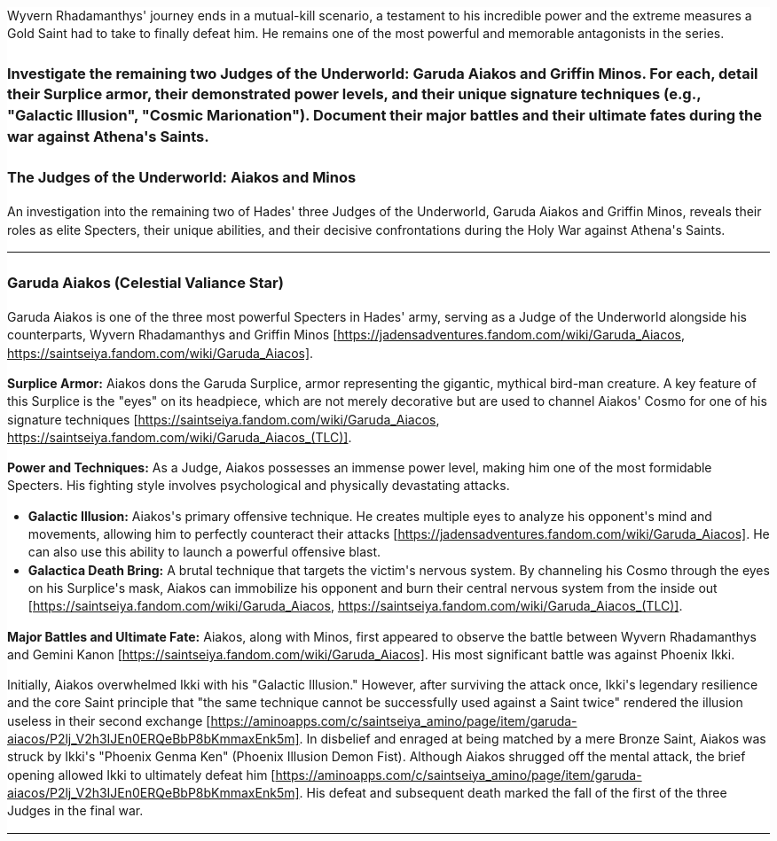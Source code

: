Wyvern Rhadamanthys' journey ends in a mutual-kill scenario, a testament to his incredible power and the extreme measures a Gold Saint had to take to finally defeat him. He remains one of the most powerful and memorable antagonists in the series.

 
 ### Investigate the remaining two Judges of the Underworld: Garuda Aiakos and Griffin Minos. For each, detail their Surplice armor, their demonstrated power levels, and their unique signature techniques (e.g., "Galactic Illusion", "Cosmic Marionation"). Document their major battles and their ultimate fates during the war against Athena's Saints.

### **The Judges of the Underworld: Aiakos and Minos**

An investigation into the remaining two of Hades' three Judges of the Underworld, Garuda Aiakos and Griffin Minos, reveals their roles as elite Specters, their unique abilities, and their decisive confrontations during the Holy War against Athena's Saints.

---

### **Garuda Aiakos (Celestial Valiance Star)**

Garuda Aiakos is one of the three most powerful Specters in Hades' army, serving as a Judge of the Underworld alongside his counterparts, Wyvern Rhadamanthys and Griffin Minos [https://jadensadventures.fandom.com/wiki/Garuda_Aiacos, https://saintseiya.fandom.com/wiki/Garuda_Aiacos].

**Surplice Armor:**
Aiakos dons the Garuda Surplice, armor representing the gigantic, mythical bird-man creature. A key feature of this Surplice is the "eyes" on its headpiece, which are not merely decorative but are used to channel Aiakos' Cosmo for one of his signature techniques [https://saintseiya.fandom.com/wiki/Garuda_Aiacos, https://saintseiya.fandom.com/wiki/Garuda_Aiacos_(TLC)].

**Power and Techniques:**
As a Judge, Aiakos possesses an immense power level, making him one of the most formidable Specters. His fighting style involves psychological and physically devastating attacks.

*   **Galactic Illusion:** Aiakos's primary offensive technique. He creates multiple eyes to analyze his opponent's mind and movements, allowing him to perfectly counteract their attacks [https://jadensadventures.fandom.com/wiki/Garuda_Aiacos]. He can also use this ability to launch a powerful offensive blast.
*   **Galactica Death Bring:** A brutal technique that targets the victim's nervous system. By channeling his Cosmo through the eyes on his Surplice's mask, Aiakos can immobilize his opponent and burn their central nervous system from the inside out [https://saintseiya.fandom.com/wiki/Garuda_Aiacos, https://saintseiya.fandom.com/wiki/Garuda_Aiacos_(TLC)].

**Major Battles and Ultimate Fate:**
Aiakos, along with Minos, first appeared to observe the battle between Wyvern Rhadamanthys and Gemini Kanon [https://saintseiya.fandom.com/wiki/Garuda_Aiacos]. His most significant battle was against Phoenix Ikki.

Initially, Aiakos overwhelmed Ikki with his "Galactic Illusion." However, after surviving the attack once, Ikki's legendary resilience and the core Saint principle that "the same technique cannot be successfully used against a Saint twice" rendered the illusion useless in their second exchange [https://aminoapps.com/c/saintseiya_amino/page/item/garuda-aiacos/P2lj_V2h3IJEn0ERQeBbP8bKmmaxEnk5m]. In disbelief and enraged at being matched by a mere Bronze Saint, Aiakos was struck by Ikki's "Phoenix Genma Ken" (Phoenix Illusion Demon Fist). Although Aiakos shrugged off the mental attack, the brief opening allowed Ikki to ultimately defeat him [https://aminoapps.com/c/saintseiya_amino/page/item/garuda-aiacos/P2lj_V2h3IJEn0ERQeBbP8bKmmaxEnk5m]. His defeat and subsequent death marked the fall of the first of the three Judges in the final war.

---